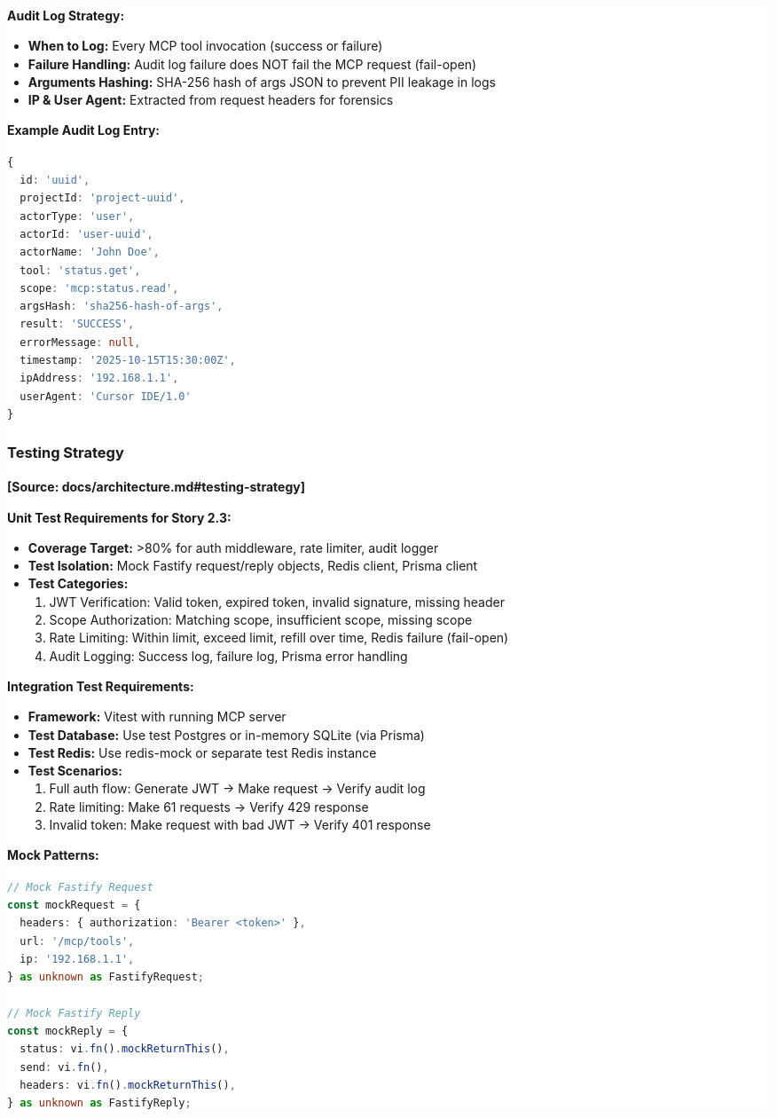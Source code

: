 **Audit Log Strategy:**

- **When to Log:** Every MCP tool invocation (success or failure)
- **Failure Handling:** Audit log failure does NOT fail the MCP request (fail-open)
- **Arguments Hashing:** SHA-256 hash of args JSON to prevent PII leakage in logs
- **IP & User Agent:** Extracted from request headers for forensics

**Example Audit Log Entry:**

```typescript
{
  id: 'uuid',
  projectId: 'project-uuid',
  actorType: 'user',
  actorId: 'user-uuid',
  actorName: 'John Doe',
  tool: 'status.get',
  scope: 'mcp:status.read',
  argsHash: 'sha256-hash-of-args',
  result: 'SUCCESS',
  errorMessage: null,
  timestamp: '2025-10-15T15:30:00Z',
  ipAddress: '192.168.1.1',
  userAgent: 'Cursor IDE/1.0'
}
```

### Testing Strategy

**[Source: docs/architecture.md#testing-strategy]**

**Unit Test Requirements for Story 2.3:**

- **Coverage Target:** >80% for auth middleware, rate limiter, audit logger
- **Test Isolation:** Mock Fastify request/reply objects, Redis client, Prisma client
- **Test Categories:**
  1. JWT Verification: Valid token, expired token, invalid signature, missing header
  2. Scope Authorization: Matching scope, insufficient scope, missing scope
  3. Rate Limiting: Within limit, exceed limit, refill over time, Redis failure (fail-open)
  4. Audit Logging: Success log, failure log, Prisma error handling

**Integration Test Requirements:**

- **Framework:** Vitest with running MCP server
- **Test Database:** Use test Postgres or in-memory SQLite (via Prisma)
- **Test Redis:** Use redis-mock or separate test Redis instance
- **Test Scenarios:**
  1. Full auth flow: Generate JWT → Make request → Verify audit log
  2. Rate limiting: Make 61 requests → Verify 429 response
  3. Invalid token: Make request with bad JWT → Verify 401 response

**Mock Patterns:**

```typescript
// Mock Fastify Request
const mockRequest = {
  headers: { authorization: 'Bearer <token>' },
  url: '/mcp/tools',
  ip: '192.168.1.1',
} as unknown as FastifyRequest;

// Mock Fastify Reply
const mockReply = {
  status: vi.fn().mockReturnThis(),
  send: vi.fn(),
  headers: vi.fn().mockReturnThis(),
} as unknown as FastifyReply;

```